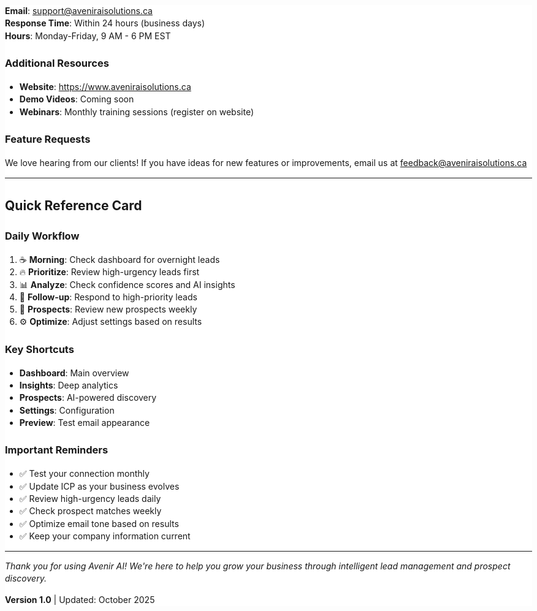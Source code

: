 **Email**: support@aveniraisolutions.ca  
**Response Time**: Within 24 hours (business days)  
**Hours**: Monday-Friday, 9 AM - 6 PM EST

### Additional Resources

- **Website**: https://www.aveniraisolutions.ca
- **Demo Videos**: Coming soon
- **Webinars**: Monthly training sessions (register on website)

### Feature Requests

We love hearing from our clients! If you have ideas for new features or improvements, email us at feedback@aveniraisolutions.ca

---

## Quick Reference Card

### Daily Workflow

1. ☕ **Morning**: Check dashboard for overnight leads
2. 🔥 **Prioritize**: Review high-urgency leads first
3. 📊 **Analyze**: Check confidence scores and AI insights
4. 📧 **Follow-up**: Respond to high-priority leads
5. 🎯 **Prospects**: Review new prospects weekly
6. ⚙️ **Optimize**: Adjust settings based on results

### Key Shortcuts

- **Dashboard**: Main overview
- **Insights**: Deep analytics
- **Prospects**: AI-powered discovery
- **Settings**: Configuration
- **Preview**: Test email appearance

### Important Reminders

- ✅ Test your connection monthly
- ✅ Update ICP as your business evolves
- ✅ Review high-urgency leads daily
- ✅ Check prospect matches weekly
- ✅ Optimize email tone based on results
- ✅ Keep your company information current

---

*Thank you for using Avenir AI! We're here to help you grow your business through intelligent lead management and prospect discovery.*

**Version 1.0** | Updated: October 2025

